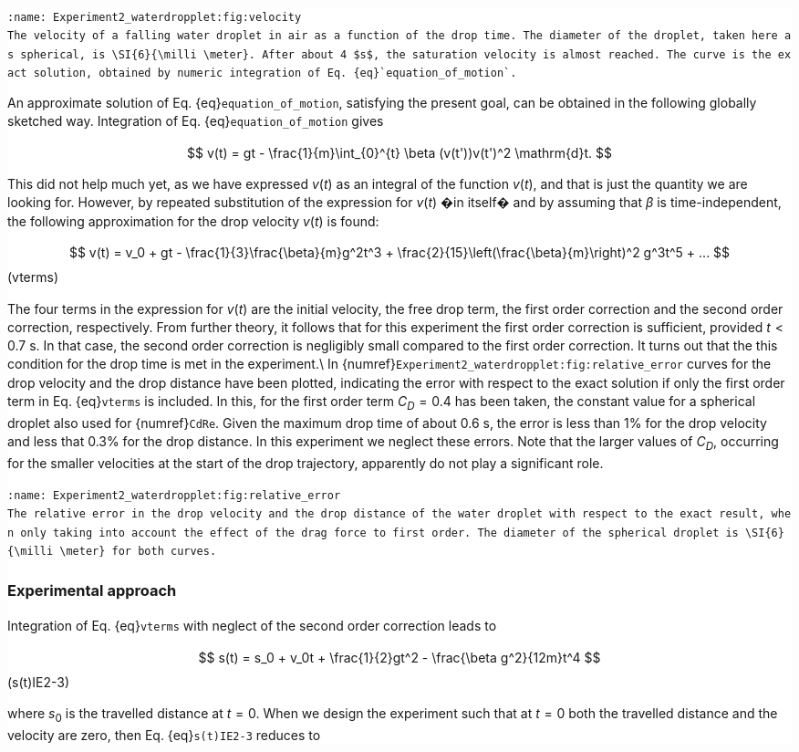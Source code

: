 ```{figure} /figures/Experiment_2_waterdropplet/figuur3.eps
:name: Experiment2_waterdropplet:fig:velocity
The velocity of a falling water droplet in air as a function of the drop time. The diameter of the droplet, taken here as spherical, is \SI{6}{\milli \meter}. After about 4 $s$, the saturation velocity is almost reached. The curve is the exact solution, obtained by numeric integration of Eq. {eq}`equation_of_motion`.
```

An approximate solution of Eq. {eq}`equation_of_motion`, satisfying the present goal, can be obtained in the following globally sketched way. Integration of Eq. {eq}`equation_of_motion` gives

$$
v(t) = gt - \frac{1}{m}\int_{0}^{t} \beta (v(t'))v(t')^2 \mathrm{d}t.
$$

This did not help much yet, as we have expressed $v(t)$ as an integral of the function $v(t)$, and that is just the quantity we are looking for. However, by repeated substitution of the expression for $v(t)$ �in itself� and by assuming that $\beta$ is time-independent, the following approximation for the drop velocity $v(t)$ is found:

$$
v(t) = v_0 + gt - \frac{1}{3}\frac{\beta}{m}g^2t^3 + \frac{2}{15}\left(\frac{\beta}{m}\right)^2 g^3t^5 + ...
$$ (vterms)

The four terms in the expression for $v(t)$ are the initial velocity, the free drop term, the first order correction and the second order correction, respectively. From further theory, it follows that for this experiment the first order correction is sufficient, provided
$t < 0.7$ s. In that case, the second order correction is negligibly small compared to the first order correction. It turns out that the this condition for the drop time is met in the experiment.\\
In {numref}`Experiment2_waterdropplet:fig:relative_error` curves for the drop velocity and the drop distance have been plotted, indicating the error with respect to the exact solution if only the first order term in Eq. {eq}`vterms` is included. In this, for the first order term $C_D=0.4$ has been taken, the constant value for a spherical droplet also used for {numref}`CdRe`. Given the maximum drop time of about 0.6 s, the error is less than 1\% for the drop velocity and less that 0.3\% for the drop distance. In this experiment we neglect these errors. Note that the larger values of $C_D$, occurring for the smaller velocities at the start of the drop trajectory, apparently do not play a significant role.

```{figure} /figures/Experiment_2_waterdropplet/figuur4.eps
:name: Experiment2_waterdropplet:fig:relative_error
The relative error in the drop velocity and the drop distance of the water droplet with respect to the exact result, when only taking into account the effect of the drag force to first order. The diameter of the spherical droplet is \SI{6}{\milli \meter} for both curves.
```

### Experimental approach
 Integration of Eq. {eq}`vterms` with neglect of the second order correction leads to

$$
s(t) = s_0 + v_0t + \frac{1}{2}gt^2 - \frac{\beta g^2}{12m}t^4
$$ (s(t)IE2-3)

where $s_0$ is the travelled distance at $t=0$. When we design the experiment such that at $t=0$ both the travelled distance and the velocity are zero, then Eq. {eq}`s(t)IE2-3` reduces to

